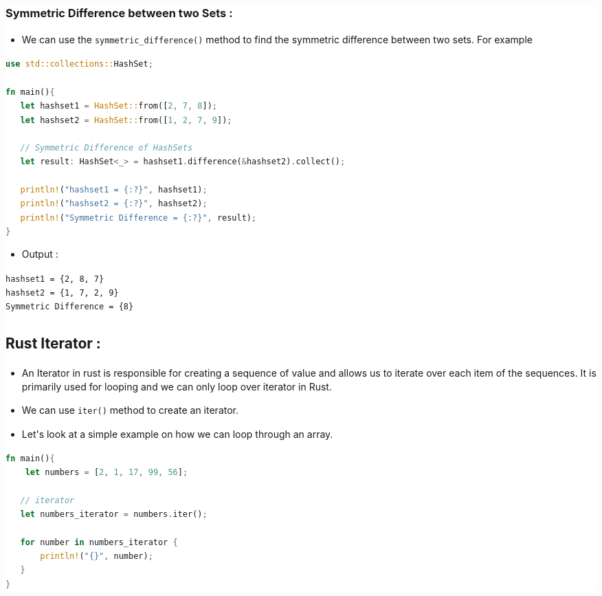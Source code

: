 ### Symmetric Difference between two Sets : 

* We can use the `symmetric_difference()` method to find the symmetric difference between two sets. For example

```rust
use std::collections::HashSet;

fn main(){
   let hashset1 = HashSet::from([2, 7, 8]);
   let hashset2 = HashSet::from([1, 2, 7, 9]);

   // Symmetric Difference of HashSets
   let result: HashSet<_> = hashset1.difference(&hashset2).collect();

   println!("hashset1 = {:?}", hashset1);
   println!("hashset2 = {:?}", hashset2);
   println!("Symmetric Difference = {:?}", result);
}
```

* Output : 

```plain
hashset1 = {2, 8, 7}
hashset2 = {1, 7, 2, 9}
Symmetric Difference = {8}
```







## Rust Iterator :

* An Iterator in rust is responsible for creating a sequence of value and allows us to iterate over each item of the sequences. It is primarily used for looping and we can only loop over iterator in Rust.
  
* We can use `iter()` method to create an iterator.
* Let's look at a simple example on how we can loop through an array.
 
```rust
fn main(){
    let numbers = [2, 1, 17, 99, 56];

   // iterator 
   let numbers_iterator = numbers.iter();

   for number in numbers_iterator {
       println!("{}", number);
   }
}
```
